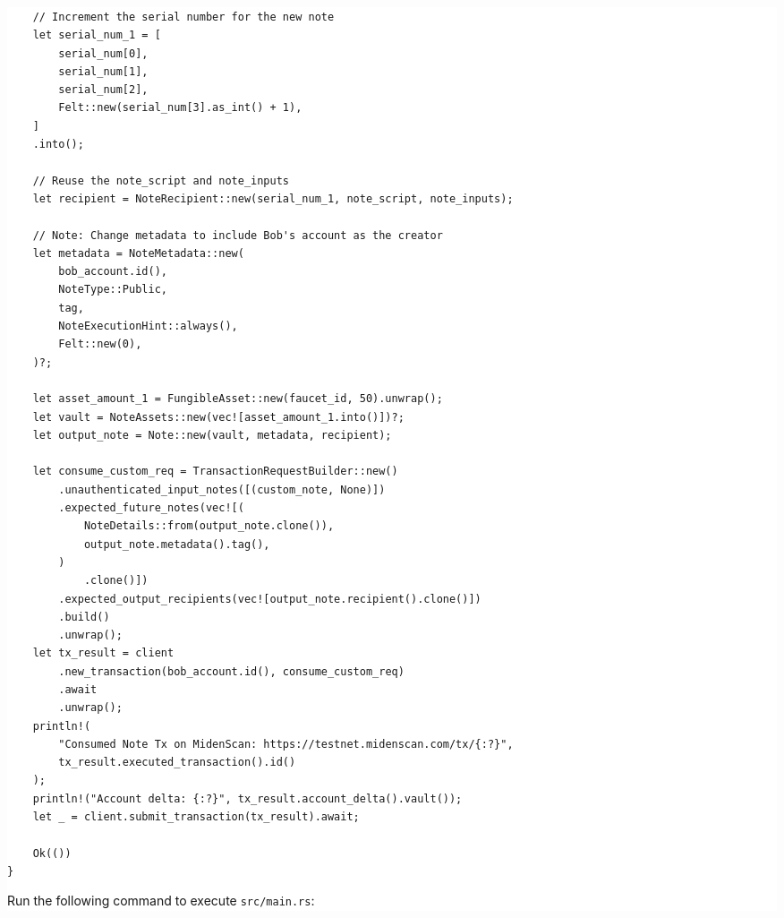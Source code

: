 ```rust,no_run
    // Increment the serial number for the new note
    let serial_num_1 = [
        serial_num[0],
        serial_num[1],
        serial_num[2],
        Felt::new(serial_num[3].as_int() + 1),
    ]
    .into();

    // Reuse the note_script and note_inputs
    let recipient = NoteRecipient::new(serial_num_1, note_script, note_inputs);

    // Note: Change metadata to include Bob's account as the creator
    let metadata = NoteMetadata::new(
        bob_account.id(),
        NoteType::Public,
        tag,
        NoteExecutionHint::always(),
        Felt::new(0),
    )?;

    let asset_amount_1 = FungibleAsset::new(faucet_id, 50).unwrap();
    let vault = NoteAssets::new(vec![asset_amount_1.into()])?;
    let output_note = Note::new(vault, metadata, recipient);

    let consume_custom_req = TransactionRequestBuilder::new()
        .unauthenticated_input_notes([(custom_note, None)])
        .expected_future_notes(vec![(
            NoteDetails::from(output_note.clone()),
            output_note.metadata().tag(),
        )
            .clone()])
        .expected_output_recipients(vec![output_note.recipient().clone()])
        .build()
        .unwrap();
    let tx_result = client
        .new_transaction(bob_account.id(), consume_custom_req)
        .await
        .unwrap();
    println!(
        "Consumed Note Tx on MidenScan: https://testnet.midenscan.com/tx/{:?}",
        tx_result.executed_transaction().id()
    );
    println!("Account delta: {:?}", tx_result.account_delta().vault());
    let _ = client.submit_transaction(tx_result).await;

    Ok(())
}
```

Run the following command to execute `src/main.rs`:
